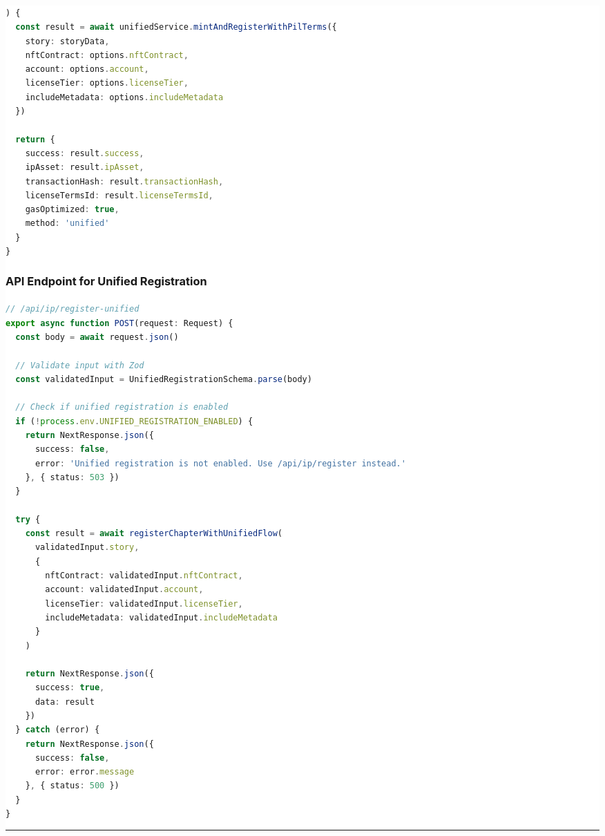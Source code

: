 ```typescript
) {
  const result = await unifiedService.mintAndRegisterWithPilTerms({
    story: storyData,
    nftContract: options.nftContract,
    account: options.account,
    licenseTier: options.licenseTier,
    includeMetadata: options.includeMetadata
  })

  return {
    success: result.success,
    ipAsset: result.ipAsset,
    transactionHash: result.transactionHash,
    licenseTermsId: result.licenseTermsId,
    gasOptimized: true,
    method: 'unified'
  }
}
```

### API Endpoint for Unified Registration

```typescript
// /api/ip/register-unified
export async function POST(request: Request) {
  const body = await request.json()
  
  // Validate input with Zod
  const validatedInput = UnifiedRegistrationSchema.parse(body)
  
  // Check if unified registration is enabled
  if (!process.env.UNIFIED_REGISTRATION_ENABLED) {
    return NextResponse.json({
      success: false,
      error: 'Unified registration is not enabled. Use /api/ip/register instead.'
    }, { status: 503 })
  }

  try {
    const result = await registerChapterWithUnifiedFlow(
      validatedInput.story,
      {
        nftContract: validatedInput.nftContract,
        account: validatedInput.account,
        licenseTier: validatedInput.licenseTier,
        includeMetadata: validatedInput.includeMetadata
      }
    )

    return NextResponse.json({
      success: true,
      data: result
    })
  } catch (error) {
    return NextResponse.json({
      success: false,
      error: error.message
    }, { status: 500 })
  }
}
```

---